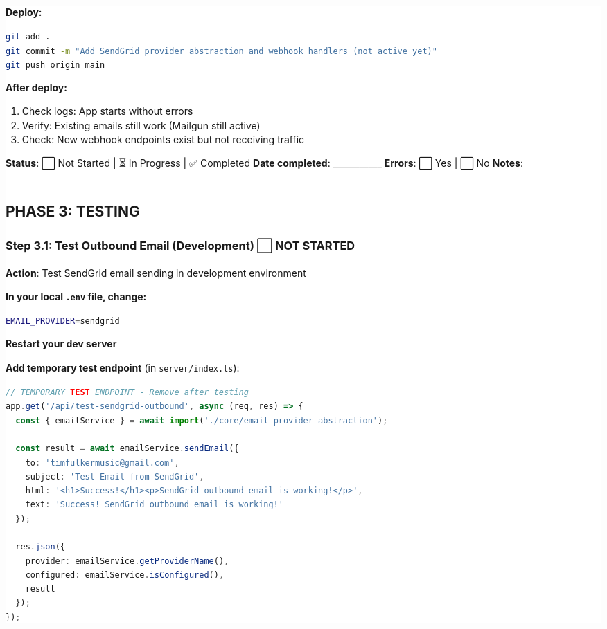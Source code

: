 **Deploy:**
```bash
git add .
git commit -m "Add SendGrid provider abstraction and webhook handlers (not active yet)"
git push origin main
```

**After deploy:**
1. Check logs: App starts without errors
2. Verify: Existing emails still work (Mailgun still active)
3. Check: New webhook endpoints exist but not receiving traffic

**Status**: ⬜ Not Started | ⏳ In Progress | ✅ Completed
**Date completed**: ___________
**Errors**: ⬜ Yes | ⬜ No
**Notes**:


---

## PHASE 3: TESTING

### Step 3.1: Test Outbound Email (Development) ⬜ NOT STARTED

**Action**: Test SendGrid email sending in development environment

**In your local `.env` file, change:**
```bash
EMAIL_PROVIDER=sendgrid
```

**Restart your dev server**

**Add temporary test endpoint** (in `server/index.ts`):
```typescript
// TEMPORARY TEST ENDPOINT - Remove after testing
app.get('/api/test-sendgrid-outbound', async (req, res) => {
  const { emailService } = await import('./core/email-provider-abstraction');

  const result = await emailService.sendEmail({
    to: 'timfulkermusic@gmail.com',
    subject: 'Test Email from SendGrid',
    html: '<h1>Success!</h1><p>SendGrid outbound email is working!</p>',
    text: 'Success! SendGrid outbound email is working!'
  });

  res.json({
    provider: emailService.getProviderName(),
    configured: emailService.isConfigured(),
    result
  });
});
```
